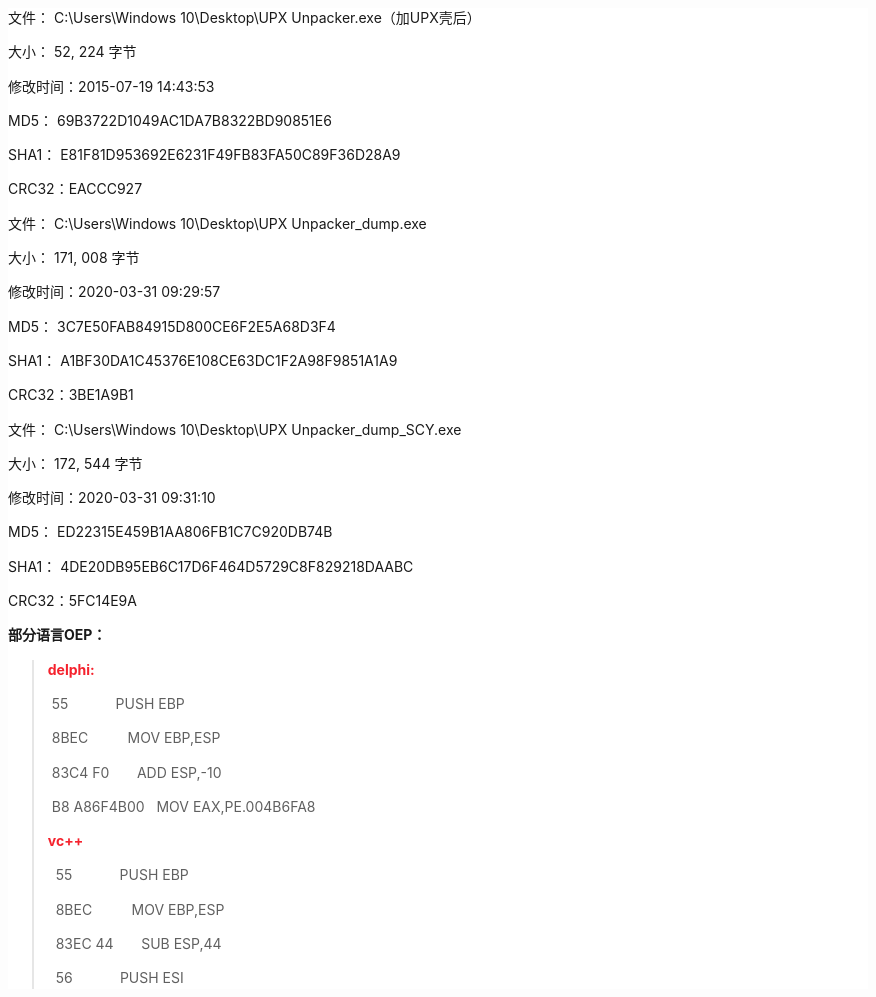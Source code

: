 
文件：	C:\Users\Windows 10\Desktop\UPX Unpacker.exe（加UPX壳后）

大小：	52, 224 字节

修改时间：2015-07-19 14:43:53

MD5：	69B3722D1049AC1DA7B8322BD90851E6

SHA1：	E81F81D953692E6231F49FB83FA50C89F36D28A9

CRC32：EACCC927



文件：	C:\Users\Windows 10\Desktop\UPX Unpacker_dump.exe

大小：	171, 008 字节

修改时间：2020-03-31 09:29:57

MD5：	3C7E50FAB84915D800CE6F2E5A68D3F4

SHA1：	A1BF30DA1C45376E108CE63DC1F2A98F9851A1A9

CRC32：3BE1A9B1



文件：	C:\Users\Windows 10\Desktop\UPX Unpacker_dump_SCY.exe

大小：	172, 544 字节

修改时间：2020-03-31 09:31:10

MD5：	ED22315E459B1AA806FB1C7C920DB74B

SHA1：	4DE20DB95EB6C17D6F464D5729C8F829218DAABC

CRC32：5FC14E9A



**部分语言OEP：**

> **<font style="color:#F5222D;">delphi:</font>**
>
>  55            PUSH EBP
>
>  8BEC          MOV EBP,ESP
>
>  83C4 F0       ADD ESP,-10
>
>  B8 A86F4B00   MOV EAX,PE.004B6FA8
>
> **<font style="color:#F5222D;">vc++</font>**
>
>   55            PUSH EBP
>
>   8BEC          MOV EBP,ESP
>
>   83EC 44       SUB ESP,44
>
>   56            PUSH ESI
>
